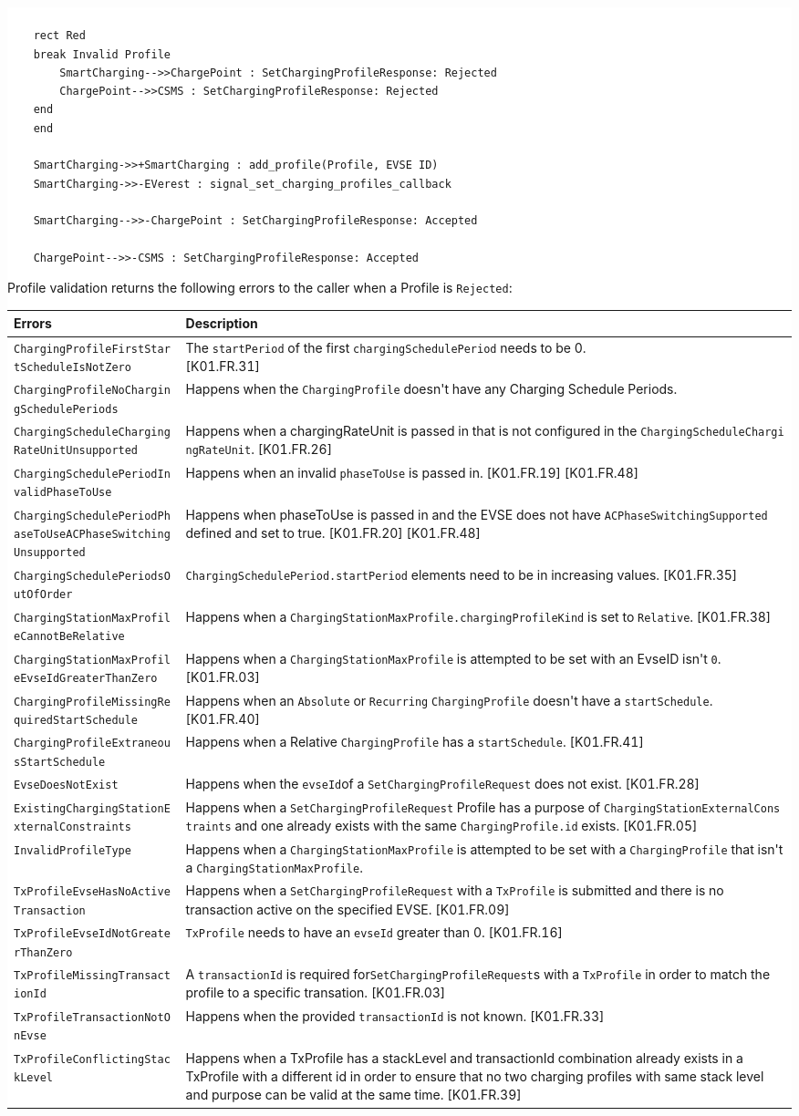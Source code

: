 ```mermaid

    rect Red 
    break Invalid Profile
        SmartCharging-->>ChargePoint : SetChargingProfileResponse: Rejected
        ChargePoint-->>CSMS : SetChargingProfileResponse: Rejected
    end
    end

    SmartCharging->>+SmartCharging : add_profile(Profile, EVSE ID)
    SmartCharging->>-EVerest : signal_set_charging_profiles_callback

    SmartCharging-->>-ChargePoint : SetChargingProfileResponse: Accepted

    ChargePoint-->>-CSMS : SetChargingProfileResponse: Accepted
```

Profile validation returns the following errors to the caller when a Profile
is `Rejected`:

| Errors                                                        | Description                                                                                                                                                                                                                                         |
| :------------------------------------------------------------ | :-------------------------------------------------------------- |
| `ChargingProfileFirstStartScheduleIsNotZero`                  | The `startPeriod` of the first `chargingSchedulePeriod` needs to be 0.<br>[K01.FR.31] |
| `ChargingProfileNoChargingSchedulePeriods`                    | Happens when the `ChargingProfile` doesn't have any Charging Schedule Periods. |
| `ChargingScheduleChargingRateUnitUnsupported`                 | Happens when a chargingRateUnit is passed in that is not configured in the `ChargingScheduleChargingRateUnit`. [K01.FR.26] |
| `ChargingSchedulePeriodInvalidPhaseToUse`                     | Happens when an invalid `phaseToUse` is passed in. [K01.FR.19] [K01.FR.48] |
| `ChargingSchedulePeriodPhaseToUseACPhaseSwitchingUnsupported` | Happens when phaseToUse is passed in and the EVSE does not have `ACPhaseSwitchingSupported` defined and set to true. [K01.FR.20] [K01.FR.48] |
| `ChargingSchedulePeriodsOutOfOrder`                           | `ChargingSchedulePeriod.startPeriod` elements need to be in increasing values. [K01.FR.35] |
| `ChargingStationMaxProfileCannotBeRelative`                   | Happens when a `ChargingStationMaxProfile.chargingProfileKind` is set to `Relative`. [K01.FR.38] |
| `ChargingStationMaxProfileEvseIdGreaterThanZero`              | Happens when a `ChargingStationMaxProfile` is attempted to be set with an EvseID isn't `0`. [K01.FR.03] |
| `ChargingProfileMissingRequiredStartSchedule`                 | Happens when an `Absolute` or `Recurring` `ChargingProfile` doesn't have a `startSchedule`. [K01.FR.40] |
| `ChargingProfileExtraneousStartSchedule`                      | Happens when a Relative `ChargingProfile` has a `startSchedule`. [K01.FR.41] |
| `EvseDoesNotExist`                                            | Happens when the `evseId`of a `SetChargingProfileRequest` does not exist. [K01.FR.28] |
| `ExistingChargingStationExternalConstraints`                  | Happens when a `SetChargingProfileRequest` Profile has a purpose of `ChargingStationExternalConstraints` and one already exists with the same `ChargingProfile.id` exists. [K01.FR.05] |
| `InvalidProfileType`                                          | Happens when a `ChargingStationMaxProfile` is attempted to be set with a `ChargingProfile` that isn't a `ChargingStationMaxProfile`. |
| `TxProfileEvseHasNoActiveTransaction`                         | Happens when a `SetChargingProfileRequest` with a `TxProfile` is submitted and there is no transaction active on the specified EVSE. [K01.FR.09] |
| `TxProfileEvseIdNotGreaterThanZero`                           | `TxProfile` needs to have an `evseId` greater than 0. [K01.FR.16] |
| `TxProfileMissingTransactionId`                               | A `transactionId` is required for`SetChargingProfileRequest`s with a `TxProfile` in order to match the profile to a specific transation. [K01.FR.03] |
| `TxProfileTransactionNotOnEvse`                               | Happens when the provided `transactionId` is not known. [K01.FR.33] |
| `TxProfileConflictingStackLevel`                              | Happens when a TxProfile has a stackLevel and transactionId combination already exists in a TxProfile with a different id in order to ensure that no two charging profiles with same stack level and purpose can be valid at the same time. [K01.FR.39] |
